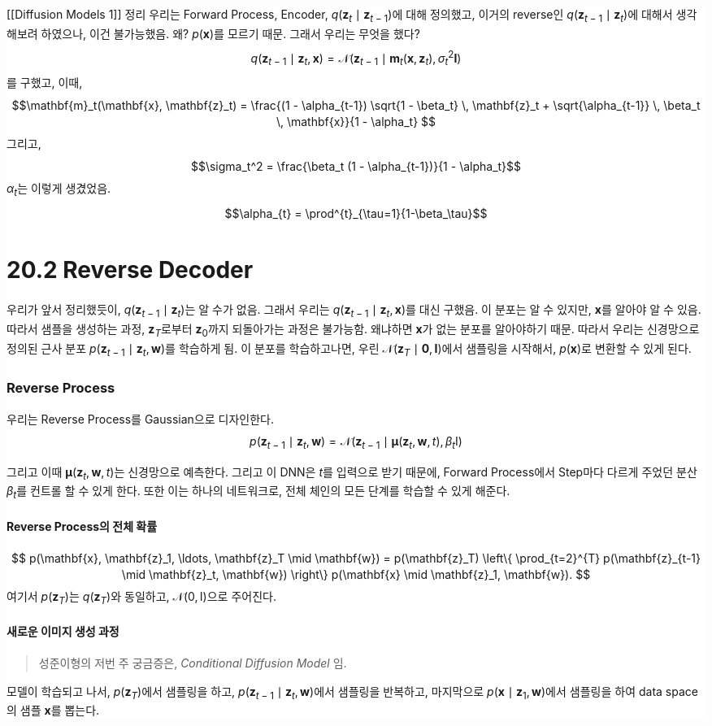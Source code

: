 [[Diffusion Models 1]] 정리
우리는 Forward Process, Encoder, $q(\mathbf{z}_{t}\mid\mathbf{z}_{t-1})$에 대해 정의했고,
이거의 reverse인 $q(\mathbf{z}_{t-1}\mid\mathbf{z}_{t})$에 대해서 생각해보려 하였으나, 이건 불가능했음. 왜? $p(\mathbf{x})$를 모르기 때문.
그래서 우리는 무엇을 했다? 
$$q(\mathbf{z}_{t-1} \mid \mathbf{z}_t, \mathbf{x}) = \mathcal{N} \left( \mathbf{z}_{t-1} \mid \mathbf{m}_t(\mathbf{x}, \mathbf{z}_t), \, \sigma_t^2 \mathbf{I} \right)
$$
를 구했고,
이때,
$$\mathbf{m}_t(\mathbf{x}, \mathbf{z}_t) = \frac{(1 - \alpha_{t-1}) \sqrt{1 - \beta_t} \, \mathbf{z}_t + \sqrt{\alpha_{t-1}} \, \beta_t \, \mathbf{x}}{1 - \alpha_t}
$$
그리고,
$$\sigma_t^2 = \frac{\beta_t (1 - \alpha_{t-1})}{1 - \alpha_t}$$
$\alpha_{t}$는 이렇게 생겼었음. 
$$\alpha_{t} = \prod^{t}_{\tau=1}{1-\beta_\tau}$$

# 20.2 Reverse Decoder
우리가 앞서 정리했듯이, $q(\mathbf{z}_{t-1}\mid\mathbf{z}_{t})$는 알 수가 없음.
그래서 우리는 $q(\mathbf{z}_{t-1}\mid \mathbf{z}_{t}, \mathbf{x})$를 대신 구했음. 이 분포는 알 수 있지만, $\mathbf{x}$를 알아야 알 수 있음.
따라서 샘플을 생성하는 과정, $\mathbf{z}_{T}$로부터 $\mathbf{z}_{0}$까지 되돌아가는 과정은 불가능함. 왜냐하면 $\mathbf{x}$가 없는 분포를 알아야하기 때문.
따라서 우리는 신경망으로 정의된 근사 분포 $p(\mathbf{z}_{t-1}\mid\mathbf{z}_{t}, \mathbf{w})$를 학습하게 됨.
이 분포를 학습하고나면, 우린 $\mathcal{N}(\mathbf{z}_{T}\mid\mathbf{0}, \mathbf{I})$에서 샘플링을 시작해서, $p(\mathbf{x})$로 변환할 수 있게 된다.

### Reverse Process
우리는 Reverse Process를 Gaussian으로 디자인한다.
$$p(\mathbf{z}_{t-1}\mid\mathbf{z}_{t},\mathbf{w})=\mathcal{N}(\mathbf{z}_{t-1}\mid\mathbf{\mu}(\mathbf{z}_{t},\mathbf{w},t),\beta_{t}\mathrm{I})$$

그리고 이때 $\mathbf{\mu}(\mathbf{z}_{t},\mathbf{w},t)$는 신경망으로 예측한다.
그리고 이 DNN은 $t$를 입력으로 받기 때문에, Forward Process에서 Step마다 다르게 주었던 분산 $\beta_{t}$를 컨트롤 할 수 있게 한다. 또한 이는 하나의 네트워크로, 전체 체인의 모든 단계를 학습할 수 있게 해준다.

#### Reverse Process의 전체 확률
$$
p(\mathbf{x}, \mathbf{z}_1, \ldots, \mathbf{z}_T \mid \mathbf{w}) = p(\mathbf{z}_T) 
\left\{
\prod_{t=2}^{T} p(\mathbf{z}_{t-1} \mid \mathbf{z}_t, \mathbf{w})
\right\}
p(\mathbf{x} \mid \mathbf{z}_1, \mathbf{w}).
$$
여기서 $p(\mathbf{z}_{T})$는 $q(\mathbf{z}_{T})$와 동일하고, $\mathcal{N}(\mathrm{0},\mathrm{I})$으로 주어진다.

#### 새로운 이미지 생성 과정
> 성준이형의 저번 주 궁금증은, *Conditional Diffusion Model* 임.

모델이 학습되고 나서, 
$p(\mathbf{z}_{T})$에서 샘플링을 하고,
$p(\mathbf{z}_{t-1}\mid\mathbf{z}_{t},\mathbf{w})$에서 샘플링을 반복하고,
마지막으로 $p(\mathbf{x}\mid\mathbf{z}_{1},\mathbf{w})$에서 샘플링을 하여 data space의 샘플 $\mathbf{x}$를 뽑는다.
